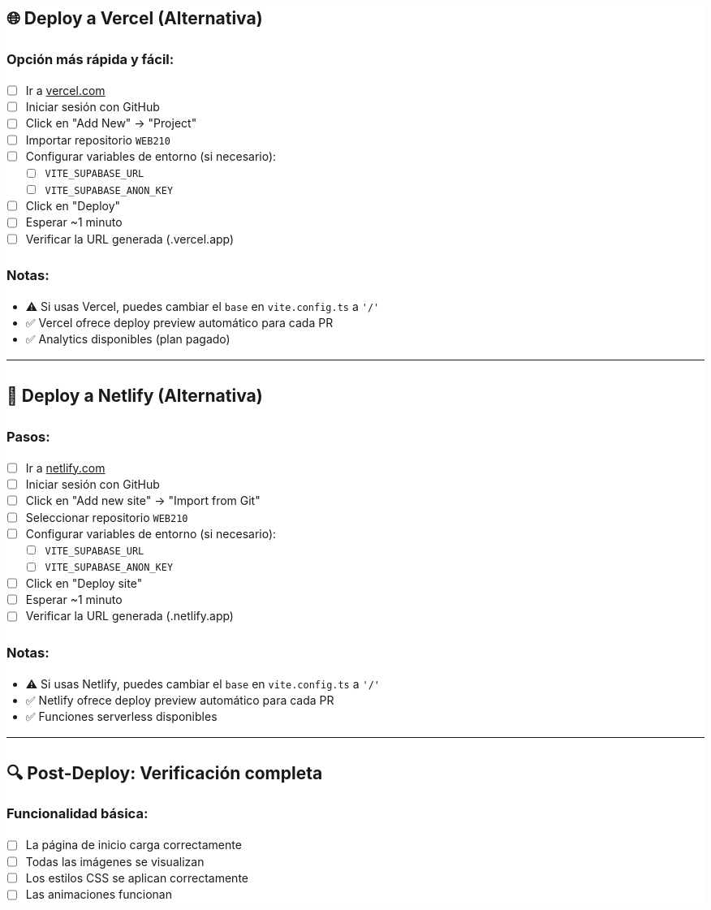 
## 🌐 Deploy a Vercel (Alternativa)

### Opción más rápida y fácil:

- [ ] Ir a [vercel.com](https://vercel.com)
- [ ] Iniciar sesión con GitHub
- [ ] Click en "Add New" → "Project"
- [ ] Importar repositorio `WEB210`
- [ ] Configurar variables de entorno (si necesario):
  - [ ] `VITE_SUPABASE_URL`
  - [ ] `VITE_SUPABASE_ANON_KEY`
- [ ] Click en "Deploy"
- [ ] Esperar ~1 minuto
- [ ] Verificar la URL generada (.vercel.app)

### Notas:
- ⚠️ Si usas Vercel, puedes cambiar el `base` en `vite.config.ts` a `'/'`
- ✅ Vercel ofrece deploy preview automático para cada PR
- ✅ Analytics disponibles (plan pagado)

---

## 🎨 Deploy a Netlify (Alternativa)

### Pasos:

- [ ] Ir a [netlify.com](https://netlify.com)
- [ ] Iniciar sesión con GitHub
- [ ] Click en "Add new site" → "Import from Git"
- [ ] Seleccionar repositorio `WEB210`
- [ ] Configurar variables de entorno (si necesario):
  - [ ] `VITE_SUPABASE_URL`
  - [ ] `VITE_SUPABASE_ANON_KEY`
- [ ] Click en "Deploy site"
- [ ] Esperar ~1 minuto
- [ ] Verificar la URL generada (.netlify.app)

### Notas:
- ⚠️ Si usas Netlify, puedes cambiar el `base` en `vite.config.ts` a `'/'`
- ✅ Netlify ofrece deploy preview automático para cada PR
- ✅ Funciones serverless disponibles

---

## 🔍 Post-Deploy: Verificación completa

### Funcionalidad básica:
- [ ] La página de inicio carga correctamente
- [ ] Todas las imágenes se visualizan
- [ ] Los estilos CSS se aplican correctamente
- [ ] Las animaciones funcionan
